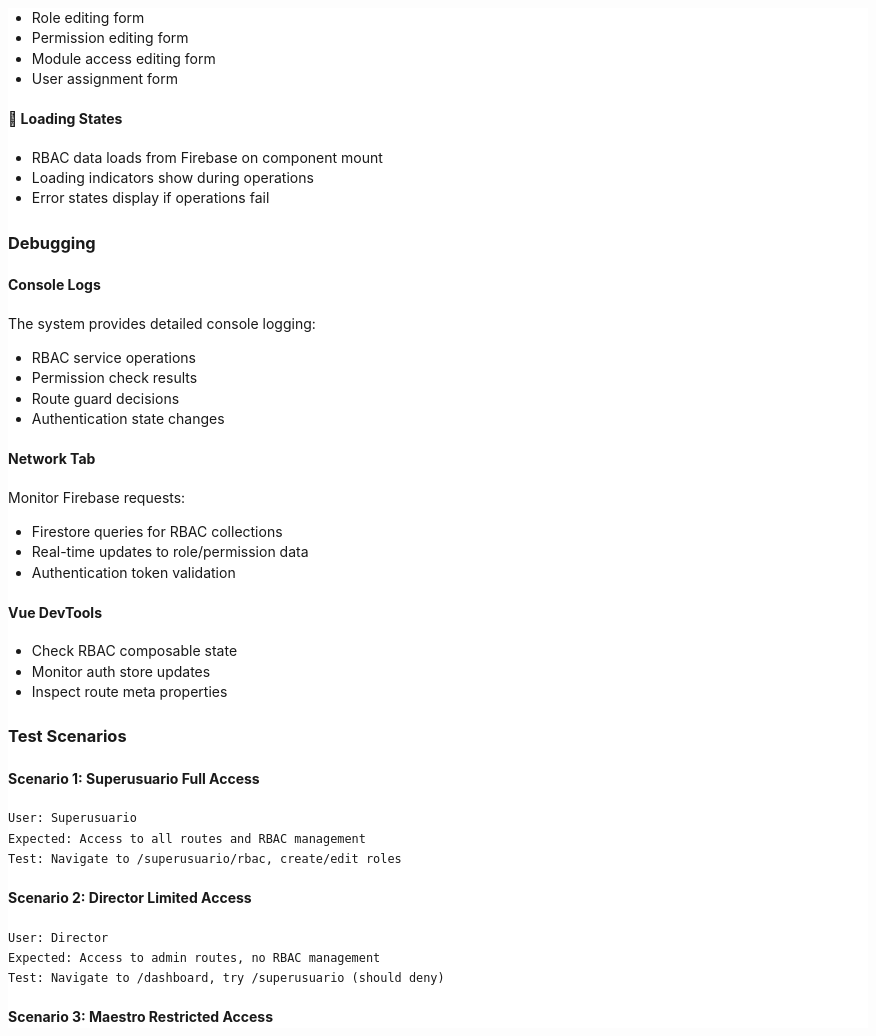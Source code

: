 - Role editing form
- Permission editing form
- Module access editing form
- User assignment form

#### 🔄 Loading States

- RBAC data loads from Firebase on component mount
- Loading indicators show during operations
- Error states display if operations fail

### Debugging

#### Console Logs

The system provides detailed console logging:

- RBAC service operations
- Permission check results
- Route guard decisions
- Authentication state changes

#### Network Tab

Monitor Firebase requests:

- Firestore queries for RBAC collections
- Real-time updates to role/permission data
- Authentication token validation

#### Vue DevTools

- Check RBAC composable state
- Monitor auth store updates
- Inspect route meta properties

### Test Scenarios

#### Scenario 1: Superusuario Full Access

```
User: Superusuario
Expected: Access to all routes and RBAC management
Test: Navigate to /superusuario/rbac, create/edit roles
```

#### Scenario 2: Director Limited Access

```
User: Director
Expected: Access to admin routes, no RBAC management
Test: Navigate to /dashboard, try /superusuario (should deny)
```

#### Scenario 3: Maestro Restricted Access
